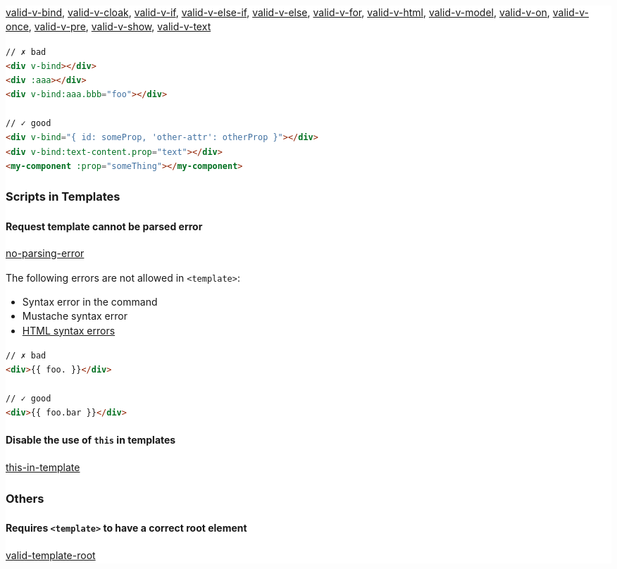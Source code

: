 [valid-v-bind](https://github.com/vuejs/eslint-plugin-vue/blob/master/docs/rules/valid-v-bind.md), [valid-v-cloak](https://github.com/vuejs/eslint-plugin-vue/blob/master/docs/rules/valid-v-cloak.md), [valid-v-if](https://github.com/vuejs/eslint-plugin-vue/blob/master/docs/rules/valid-v-if.md), [valid-v-else-if](https://github.com/vuejs/eslint-plugin-vue/blob/master/docs/rules/valid-v-else-if.md), [valid-v-else](https://github.com/vuejs/eslint-plugin-vue/blob/master/docs/rules/valid-v-else.md), [valid-v-for](https://github.com/vuejs/eslint-plugin-vue/blob/master/docs/rules/valid-v-for.md), [valid-v-html](https://github.com/vuejs/eslint-plugin-vue/blob/master/docs/rules/valid-v-html.md), [valid-v-model](https://github.com/vuejs/eslint-plugin-vue/blob/master/docs/rules/valid-v-model.md), [valid-v-on](https://github.com/vuejs/eslint-plugin-vue/blob/master/docs/rules/valid-v-on.md), [valid-v-once](https://github.com/vuejs/eslint-plugin-vue/blob/master/docs/rules/valid-v-once.md), [valid-v-pre](https://github.com/vuejs/eslint-plugin-vue/blob/master/docs/rules/valid-v-pre.md), [valid-v-show](https://github.com/vuejs/eslint-plugin-vue/blob/master/docs/rules/valid-v-show.md), [valid-v-text](https://github.com/vuejs/eslint-plugin-vue/blob/master/docs/rules/valid-v-text.md)

``` html
// ✗ bad
<div v-bind></div>
<div :aaa></div>
<div v-bind:aaa.bbb="foo"></div>

// ✓ good
<div v-bind="{ id: someProp, 'other-attr': otherProp }"></div>
<div v-bind:text-content.prop="text"></div>
<my-component :prop="someThing"></my-component>
```

### Scripts in Templates
#### Request template cannot be parsed error
[no-parsing-error](https://github.com/vuejs/eslint-plugin-vue/blob/master/docs/rules/no-parsing-error.md)

The following errors are not allowed in `<template>`:

- Syntax error in the command
- Mustache syntax error
- [HTML syntax errors](https://html.spec.whatwg.org/multipage/parsing.html#parse-errors)

``` html
// ✗ bad
<div>{{ foo. }}</div>

// ✓ good
<div>{{ foo.bar }}</div>
```

#### Disable the use of `this` in templates
[this-in-template](https://github.com/vuejs/eslint-plugin-vue/blob/master/docs/rules/this-in-template.md)

### Others

#### Requires `<template>` to have a correct root element
[valid-template-root](https://github.com/vuejs/eslint-plugin-vue/blob/master/docs/rules/valid-template-root.md)
